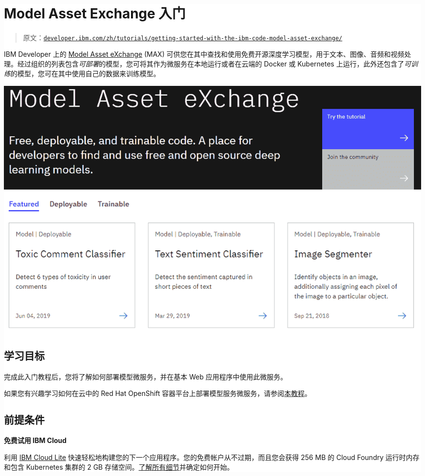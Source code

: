 # Model Asset Exchange 入门

> 原文：[`developer.ibm.com/zh/tutorials/getting-started-with-the-ibm-code-model-asset-exchange/`](https://developer.ibm.com/zh/tutorials/getting-started-with-the-ibm-code-model-asset-exchange/)

IBM Developer 上的 [Model Asset eXchange](https://developer.ibm.com/exchanges/models/) (MAX) 可供您在其中查找和使用免费开源深度学习模型，用于文本、图像、音频和视频处理。经过组织的列表包含*可部署*的模型，您可将其作为微服务在本地运行或者在云端的 Docker 或 Kubernetes 上运行，此外还包含了*可训练*的模型，您可在其中使用自己的数据来训练模型。

![Model Asset Exchange 登录页面](img/c1a9f9309a4258bcd981143e2a9aaeb1.png)

## 学习目标

完成此入门教程后，您将了解如何部署模型微服务，并在基本 Web 应用程序中使用此微服务。

如果您有兴趣学习如何在云中的 Red Hat OpenShift 容器平台上部署模型服务微服务，请参阅[本教程](https://developer.ibm.com/zh/tutorials/deploy-a-model-asset-exchange-microservice-on-red-hat-openshift/)。

## 前提条件

**免费试用 IBM Cloud**

利用 [IBM Cloud Lite](https://cocl.us/IBM_CLOUD_GCG) 快速轻松地构建您的下一个应用程序。您的免费帐户从不过期，而且您会获得 256 MB 的 Cloud Foundry 运行时内存和包含 Kubernetes 集群的 2 GB 存储空间。[了解所有细节](https://www.ibm.com/cloud/blog/announcements/introducing-ibm-cloud-lite-account-2)并确定如何开始。

